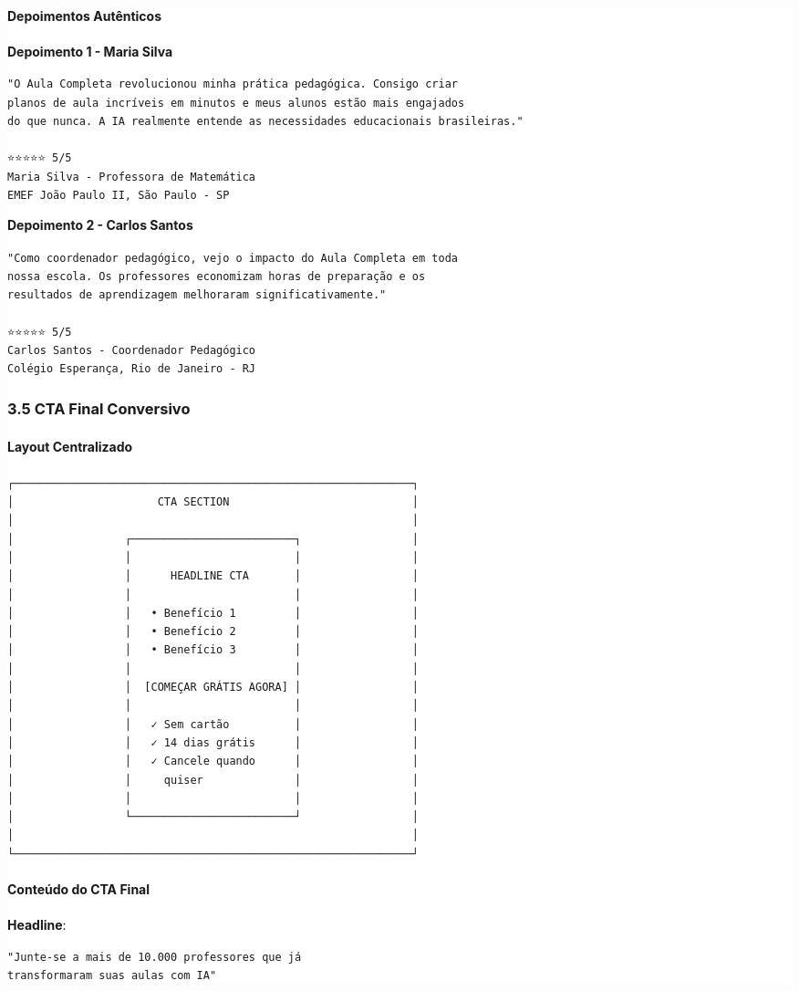 #### Depoimentos Autênticos

**Depoimento 1 - Maria Silva**
```
"O Aula Completa revolucionou minha prática pedagógica. Consigo criar 
planos de aula incríveis em minutos e meus alunos estão mais engajados 
do que nunca. A IA realmente entende as necessidades educacionais brasileiras."

⭐⭐⭐⭐⭐ 5/5
Maria Silva - Professora de Matemática
EMEF João Paulo II, São Paulo - SP
```

**Depoimento 2 - Carlos Santos**
```
"Como coordenador pedagógico, vejo o impacto do Aula Completa em toda 
nossa escola. Os professores economizam horas de preparação e os 
resultados de aprendizagem melhoraram significativamente."

⭐⭐⭐⭐⭐ 5/5
Carlos Santos - Coordenador Pedagógico
Colégio Esperança, Rio de Janeiro - RJ
```

### 3.5 CTA Final Conversivo

#### Layout Centralizado
```
┌─────────────────────────────────────────────────────────────┐
│                      CTA SECTION                            │
│                                                             │
│                 ┌─────────────────────────┐                 │
│                 │                         │                 │
│                 │      HEADLINE CTA       │                 │
│                 │                         │                 │
│                 │   • Benefício 1         │                 │
│                 │   • Benefício 2         │                 │
│                 │   • Benefício 3         │                 │
│                 │                         │                 │
│                 │  [COMEÇAR GRÁTIS AGORA] │                 │
│                 │                         │                 │
│                 │   ✓ Sem cartão          │                 │
│                 │   ✓ 14 dias grátis      │                 │
│                 │   ✓ Cancele quando      │                 │
│                 │     quiser              │                 │
│                 │                         │                 │
│                 └─────────────────────────┘                 │
│                                                             │
└─────────────────────────────────────────────────────────────┘
```

#### Conteúdo do CTA Final
**Headline**:
```
"Junte-se a mais de 10.000 professores que já 
transformaram suas aulas com IA"
```
